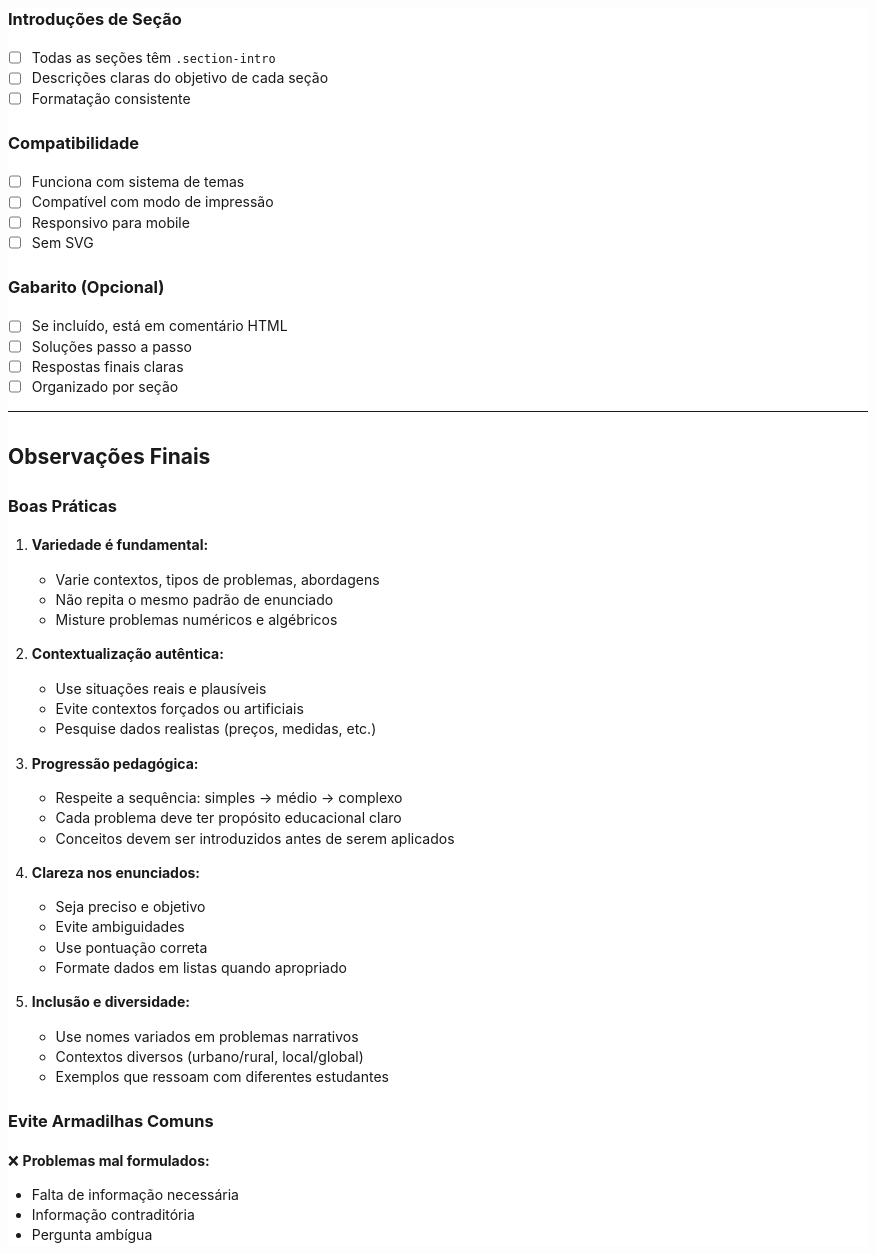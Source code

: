 ### Introduções de Seção
- [ ] Todas as seções têm `.section-intro`
- [ ] Descrições claras do objetivo de cada seção
- [ ] Formatação consistente

### Compatibilidade
- [ ] Funciona com sistema de temas
- [ ] Compatível com modo de impressão
- [ ] Responsivo para mobile
- [ ] Sem SVG

### Gabarito (Opcional)
- [ ] Se incluído, está em comentário HTML
- [ ] Soluções passo a passo
- [ ] Respostas finais claras
- [ ] Organizado por seção

---

## Observações Finais

### Boas Práticas

1. **Variedade é fundamental:**
   - Varie contextos, tipos de problemas, abordagens
   - Não repita o mesmo padrão de enunciado
   - Misture problemas numéricos e algébricos

2. **Contextualização autêntica:**
   - Use situações reais e plausíveis
   - Evite contextos forçados ou artificiais
   - Pesquise dados realistas (preços, medidas, etc.)

3. **Progressão pedagógica:**
   - Respeite a sequência: simples → médio → complexo
   - Cada problema deve ter propósito educacional claro
   - Conceitos devem ser introduzidos antes de serem aplicados

4. **Clareza nos enunciados:**
   - Seja preciso e objetivo
   - Evite ambiguidades
   - Use pontuação correta
   - Formate dados em listas quando apropriado

5. **Inclusão e diversidade:**
   - Use nomes variados em problemas narrativos
   - Contextos diversos (urbano/rural, local/global)
   - Exemplos que ressoam com diferentes estudantes

### Evite Armadilhas Comuns

❌ **Problemas mal formulados:**
- Falta de informação necessária
- Informação contraditória
- Pergunta ambígua
